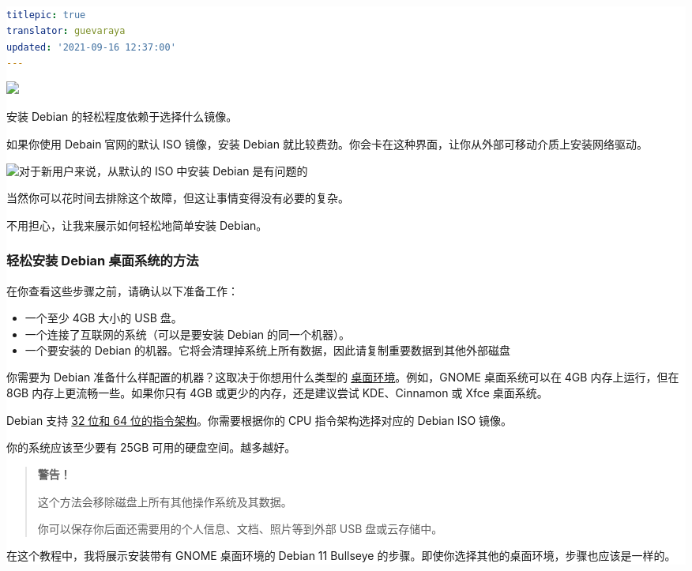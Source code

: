 ```yaml
titlepic: true
translator: guevaraya
updated: '2021-09-16 12:37:00'
---
```


![](/data/attachment/album/202109/16/123647x9uz7zjjqrq0qwkk.jpg)


安装 Debian 的轻松程度依赖于选择什么镜像。


如果你使用 Debain 官网的默认 ISO 镜像，安装 Debian 就比较费劲。你会卡在这种界面，让你从外部可移动介质上安装网络驱动。


![对于新用户来说，从默认的 ISO 中安装 Debian 是有问题的](/data/attachment/album/202109/16/123706khb2clqhh2bec26f.png)


当然你可以花时间去排除这个故障，但这让事情变得没有必要的复杂。


不用担心，让我来展示如何轻松地简单安装 Debian。


### 轻松安装 Debian 桌面系统的方法


在你查看这些步骤之前，请确认以下准备工作：


* 一个至少 4GB 大小的 USB 盘。
* 一个连接了互联网的系统（可以是要安装 Debian 的同一个机器）。
* 一个要安装的 Debian 的机器。它将会清理掉系统上所有数据，因此请复制重要数据到其他外部磁盘


你需要为 Debian 准备什么样配置的机器？这取决于你想用什么类型的 [桌面环境](https://itsfoss.com/what-is-desktop-environment/)。例如，GNOME 桌面系统可以在 4GB 内存上运行，但在 8GB 内存上更流畅一些。如果你只有 4GB 或更少的内存，还是建议尝试 KDE、Cinnamon 或 Xfce 桌面系统。


Debian 支持 [32 位和 64 位的指令架构](https://itsfoss.com/32-bit-64-bit-ubuntu/)。你需要根据你的 CPU 指令架构选择对应的 Debian ISO 镜像。


你的系统应该至少要有 25GB 可用的硬盘空间。越多越好。



> 
> **警告！**
> 
> 
> 这个方法会移除磁盘上所有其他操作系统及其数据。
> 
> 
> 你可以保存你后面还需要用的个人信息、文档、照片等到外部 USB 盘或云存储中。
> 
> 
> 


在这个教程中，我将展示安装带有 GNOME 桌面环境的 Debian 11 Bullseye 的步骤。即使你选择其他的桌面环境，步骤也应该是一样的。
